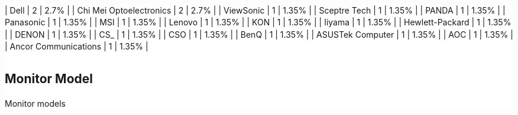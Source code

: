 | Dell                    | 2         | 2.7%    |
| Chi Mei Optoelectronics | 2         | 2.7%    |
| ViewSonic               | 1         | 1.35%   |
| Sceptre Tech            | 1         | 1.35%   |
| PANDA                   | 1         | 1.35%   |
| Panasonic               | 1         | 1.35%   |
| MSI                     | 1         | 1.35%   |
| Lenovo                  | 1         | 1.35%   |
| KON                     | 1         | 1.35%   |
| Iiyama                  | 1         | 1.35%   |
| Hewlett-Packard         | 1         | 1.35%   |
| DENON                   | 1         | 1.35%   |
| CS_                     | 1         | 1.35%   |
| CSO                     | 1         | 1.35%   |
| BenQ                    | 1         | 1.35%   |
| ASUSTek Computer        | 1         | 1.35%   |
| AOC                     | 1         | 1.35%   |
| Ancor Communications    | 1         | 1.35%   |

Monitor Model
-------------

Monitor models
